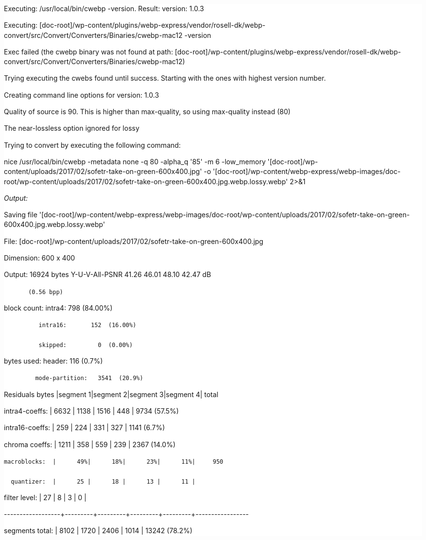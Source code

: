 Executing: /usr/local/bin/cwebp -version. Result: version: 1.0.3

Executing: [doc-root]/wp-content/plugins/webp-express/vendor/rosell-dk/webp-convert/src/Convert/Converters/Binaries/cwebp-mac12 -version

Exec failed (the cwebp binary was not found at path: [doc-root]/wp-content/plugins/webp-express/vendor/rosell-dk/webp-convert/src/Convert/Converters/Binaries/cwebp-mac12)

Trying executing the cwebs found until success. Starting with the ones with highest version number.

Creating command line options for version: 1.0.3

Quality of source is 90. This is higher than max-quality, so using max-quality instead (80)

The near-lossless option ignored for lossy

Trying to convert by executing the following command:

nice /usr/local/bin/cwebp -metadata none -q 80 -alpha_q '85' -m 6 -low_memory '[doc-root]/wp-content/uploads/2017/02/sofetr-take-on-green-600x400.jpg' -o '[doc-root]/wp-content/webp-express/webp-images/doc-root/wp-content/uploads/2017/02/sofetr-take-on-green-600x400.jpg.webp.lossy.webp' 2>&1


*Output:* 

Saving file '[doc-root]/wp-content/webp-express/webp-images/doc-root/wp-content/uploads/2017/02/sofetr-take-on-green-600x400.jpg.webp.lossy.webp'

File:      [doc-root]/wp-content/uploads/2017/02/sofetr-take-on-green-600x400.jpg

Dimension: 600 x 400

Output:    16924 bytes Y-U-V-All-PSNR 41.26 46.01 48.10   42.47 dB

           (0.56 bpp)

block count:  intra4:        798  (84.00%)

              intra16:       152  (16.00%)

              skipped:         0  (0.00%)

bytes used:  header:            116  (0.7%)

             mode-partition:   3541  (20.9%)

 Residuals bytes  |segment 1|segment 2|segment 3|segment 4|  total

  intra4-coeffs:  |    6632 |    1138 |    1516 |     448 |    9734  (57.5%)

 intra16-coeffs:  |     259 |     224 |     331 |     327 |    1141  (6.7%)

  chroma coeffs:  |    1211 |     358 |     559 |     239 |    2367  (14.0%)

    macroblocks:  |      49%|      18%|      23%|      11%|     950

      quantizer:  |      25 |      18 |      13 |      11 |

   filter level:  |      27 |       8 |       3 |       0 |

------------------+---------+---------+---------+---------+-----------------

 segments total:  |    8102 |    1720 |    2406 |    1014 |   13242  (78.2%)

